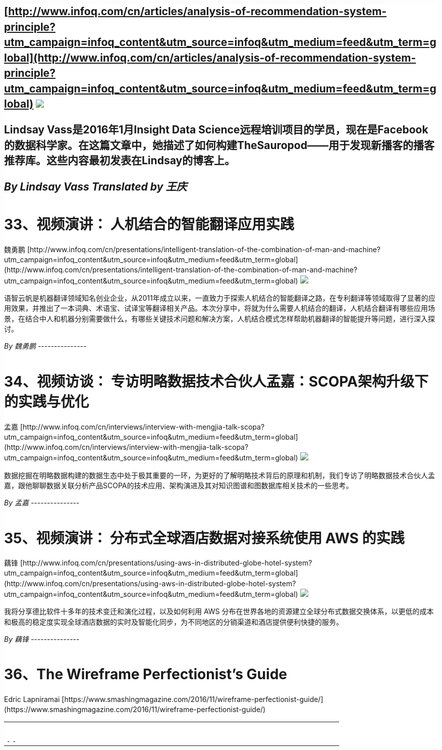 [http://www.infoq.com/cn/articles/analysis-of-recommendation-system-principle?utm_campaign=infoq_content&utm_source=infoq&utm_medium=feed&utm_term=global](http://www.infoq.com/cn/articles/analysis-of-recommendation-system-principle?utm_campaign=infoq_content&utm_source=infoq&utm_medium=feed&utm_term=global)
<img src="http://www.infoq.com/resource/articles/analysis-of-recommendation-system-principle/zh/smallimage/xx_logo (7).jpg"/><p>Lindsay Vass是2016年1月Insight Data Science远程培训项目的学员，现在是Facebook的数据科学家。在这篇文章中，她描述了如何构建TheSauropod——用于发现新播客的播客推荐库。这些内容最初发表在Lindsay的博客上。</p> <i>By Lindsay Vass</i> <i> Translated by 王庆</i>
---------------
<h1 id="#title_32" >33、视频演讲： 人机结合的智能翻译应用实践</h1>
魏勇鹏
[http://www.infoq.com/cn/presentations/intelligent-translation-of-the-combination-of-man-and-machine?utm_campaign=infoq_content&utm_source=infoq&utm_medium=feed&utm_term=global](http://www.infoq.com/cn/presentations/intelligent-translation-of-the-combination-of-man-and-machine?utm_campaign=infoq_content&utm_source=infoq&utm_medium=feed&utm_term=global)
<img src="http://www.infoq.com/resource/presentations/intelligent-translation-of-the-combination-of-man-and-machine/zh/mediumimage/weiyongpeng_200.jpg"/><p>语智云帆是机器翻译领域知名创业企业，从2011年成立以来，一直致力于探索人机结合的智能翻译之路，在专利翻译等领域取得了显著的应用效果，并推出了一本词典、术语宝、试译宝等翻译相关产品。本次分享中，将就为什么需要人机结合的翻译，人机结合翻译有哪些应用场景，在结合中人和机器分别需要做什么，有哪些关键技术问题和解决方案，人机结合模式怎样帮助机器翻译的智能提升等问题，进行深入探讨。</p> <i>By 魏勇鹏</i>
---------------
<h1 id="#title_33" >34、视频访谈： 专访明略数据技术合伙人孟嘉：SCOPA架构升级下的实践与优化</h1>
孟嘉
[http://www.infoq.com/cn/interviews/interview-with-mengjia-talk-scopa?utm_campaign=infoq_content&utm_source=infoq&utm_medium=feed&utm_term=global](http://www.infoq.com/cn/interviews/interview-with-mengjia-talk-scopa?utm_campaign=infoq_content&utm_source=infoq&utm_medium=feed&utm_term=global)
<img src="http://www.infoq.com/resource/interviews/interview-with-mengjia-talk-scopa/zh/mediumimage/mengjia_270.jpg"/><p>数据挖掘在明略数据构建的数据生态中处于极其重要的一环，为更好的了解明略技术背后的原理和机制，我们专访了明略数据技术合伙人孟嘉，跟他聊聊数据关联分析产品SCOPA的技术应用、架构演进及其对知识图谱和图数据库相关技术的一些思考。</p> <i>By 孟嘉</i>
---------------
<h1 id="#title_34" >35、视频演讲： 分布式全球酒店数据对接系统使用 AWS 的实践</h1>
藕锋
[http://www.infoq.com/cn/presentations/using-aws-in-distributed-globe-hotel-system?utm_campaign=infoq_content&utm_source=infoq&utm_medium=feed&utm_term=global](http://www.infoq.com/cn/presentations/using-aws-in-distributed-globe-hotel-system?utm_campaign=infoq_content&utm_source=infoq&utm_medium=feed&utm_term=global)
<img src="http://www.infoq.com/resource/presentations/using-aws-in-distributed-globe-hotel-system/zh/mediumimage/oufeng_200.jpg"/><p>我将分享德比软件十多年的技术变迁和演化过程，以及如何利用 AWS 分布在世界各地的资源建立全球分布式数据交换体系，以更低的成本和极高的稳定度实现全球酒店数据的实时及智能化同步，为不同地区的分销渠道和酒店提供便利快捷的服务。</p> <i>By 藕锋</i>
---------------
<h1 id="#title_35" >36、The Wireframe Perfectionist’s Guide</h1>
Edric Lapniramai
[https://www.smashingmagazine.com/2016/11/wireframe-perfectionist-guide/](https://www.smashingmagazine.com/2016/11/wireframe-perfectionist-guide/)
<table width="650">
	<tr>
		<td width="650">
			<div style="width:650px;">
				<img src="http://statisches.auslieferung.commindo-media-ressourcen.de/advertisement.gif" alt="" border="0"/>
				<br/>
				<a href="http://auslieferung.commindo-media-ressourcen.de/random.php?mode=target&collection=smashing-rss&position=1" target="_blank">
					<img src="http://auslieferung.commindo-media-ressourcen.de/random.php?mode=image&collection=smashing-rss&position=1" border="0" alt=""/>
				</a>
				&nbsp;
				<a href="http://auslieferung.commindo-media-ressourcen.de/random.php?mode=target&collection=smashing-rss&position=2" target="_blank">
					<img src="http://auslieferung.commindo-media-ressourcen.de/random.php?mode=image&collection=smashing-rss&position=2" border="0" alt=""/>
				</a>
				&nbsp;
				<a href="http://auslieferung.commindo-media-ressourcen.de/random.php?mode=target&collection=smashing-rss&position=3" target="_blank">
					<img src="http://auslieferung.commindo-media-ressourcen.de/random.php?mode=image&collection=smashing-rss&position=3" border="0" alt=""/>
				</a>
			</div>
		</td>
	</tr>